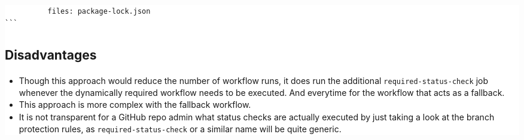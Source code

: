               files: package-lock.json
    ```

## Disadvantages

*   Though this approach would reduce the number of workflow runs, it does run the additional `required-status-check`
    job whenever the dynamically required workflow needs to be executed.
    And everytime for the workflow that acts as a fallback.
*   This approach is more complex with the fallback workflow.
*   It is not transparent for a GitHub repo admin what status checks are actually executed by just taking a look at the
    branch protection rules, as `required-status-check` or a similar name will be quite generic.
